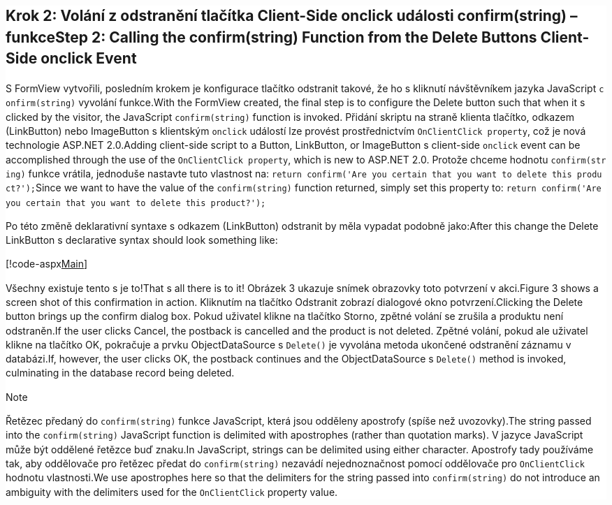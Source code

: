 
## <a name="step-2-calling-the-confirmstring-function-from-the-delete-buttons-client-side-onclick-event"></a><span data-ttu-id="13d02-144">Krok 2: Volání z odstranění tlačítka Client-Side onclick události confirm(string) – funkce</span><span class="sxs-lookup"><span data-stu-id="13d02-144">Step 2: Calling the confirm(string) Function from the Delete Buttons Client-Side onclick Event</span></span>

<span data-ttu-id="13d02-145">S FormView vytvořili, posledním krokem je konfigurace tlačítko odstranit takové, že ho s kliknutí návštěvníkem jazyka JavaScript `confirm(string)` vyvolání funkce.</span><span class="sxs-lookup"><span data-stu-id="13d02-145">With the FormView created, the final step is to configure the Delete button such that when it s clicked by the visitor, the JavaScript `confirm(string)` function is invoked.</span></span> <span data-ttu-id="13d02-146">Přidání skriptu na straně klienta tlačítko, odkazem (LinkButton) nebo ImageButton s klientským `onclick` událostí lze provést prostřednictvím `OnClientClick property`, což je nová technologie ASP.NET 2.0.</span><span class="sxs-lookup"><span data-stu-id="13d02-146">Adding client-side script to a Button, LinkButton, or ImageButton s client-side `onclick` event can be accomplished through the use of the `OnClientClick property`, which is new to ASP.NET 2.0.</span></span> <span data-ttu-id="13d02-147">Protože chceme hodnotu `confirm(string)` funkce vrátila, jednoduše nastavte tuto vlastnost na: `return confirm('Are you certain that you want to delete this product?');`</span><span class="sxs-lookup"><span data-stu-id="13d02-147">Since we want to have the value of the `confirm(string)` function returned, simply set this property to: `return confirm('Are you certain that you want to delete this product?');`</span></span>

<span data-ttu-id="13d02-148">Po této změně deklarativní syntaxe s odkazem (LinkButton) odstranit by měla vypadat podobně jako:</span><span class="sxs-lookup"><span data-stu-id="13d02-148">After this change the Delete LinkButton s declarative syntax should look something like:</span></span>


[!code-aspx[Main](adding-client-side-confirmation-when-deleting-vb/samples/sample3.aspx)]

<span data-ttu-id="13d02-149">Všechny existuje tento s je to!</span><span class="sxs-lookup"><span data-stu-id="13d02-149">That s all there is to it!</span></span> <span data-ttu-id="13d02-150">Obrázek 3 ukazuje snímek obrazovky toto potvrzení v akci.</span><span class="sxs-lookup"><span data-stu-id="13d02-150">Figure 3 shows a screen shot of this confirmation in action.</span></span> <span data-ttu-id="13d02-151">Kliknutím na tlačítko Odstranit zobrazí dialogové okno potvrzení.</span><span class="sxs-lookup"><span data-stu-id="13d02-151">Clicking the Delete button brings up the confirm dialog box.</span></span> <span data-ttu-id="13d02-152">Pokud uživatel klikne na tlačítko Storno, zpětné volání se zrušila a produktu není odstraněn.</span><span class="sxs-lookup"><span data-stu-id="13d02-152">If the user clicks Cancel, the postback is cancelled and the product is not deleted.</span></span> <span data-ttu-id="13d02-153">Zpětné volání, pokud ale uživatel klikne na tlačítko OK, pokračuje a prvku ObjectDataSource s `Delete()` je vyvolána metoda ukončené odstranění záznamu v databázi.</span><span class="sxs-lookup"><span data-stu-id="13d02-153">If, however, the user clicks OK, the postback continues and the ObjectDataSource s `Delete()` method is invoked, culminating in the database record being deleted.</span></span>

> [!NOTE]
> <span data-ttu-id="13d02-154">Řetězec předaný do `confirm(string)` funkce JavaScript, která jsou odděleny apostrofy (spíše než uvozovky).</span><span class="sxs-lookup"><span data-stu-id="13d02-154">The string passed into the `confirm(string)` JavaScript function is delimited with apostrophes (rather than quotation marks).</span></span> <span data-ttu-id="13d02-155">V jazyce JavaScript může být oddělené řetězce buď znaku.</span><span class="sxs-lookup"><span data-stu-id="13d02-155">In JavaScript, strings can be delimited using either character.</span></span> <span data-ttu-id="13d02-156">Apostrofy tady používáme tak, aby oddělovače pro řetězec předat do `confirm(string)` nezavádí nejednoznačnost pomocí oddělovače pro `OnClientClick` hodnotu vlastnosti.</span><span class="sxs-lookup"><span data-stu-id="13d02-156">We use apostrophes here so that the delimiters for the string passed into `confirm(string)` do not introduce an ambiguity with the delimiters used for the `OnClientClick` property value.</span></span>
